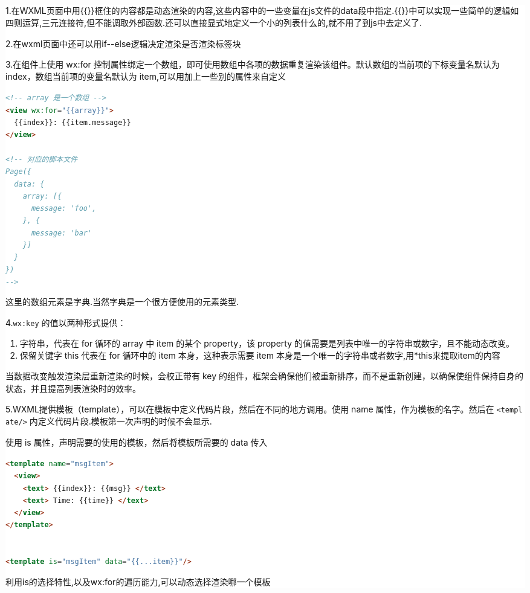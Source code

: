 1.在WXML页面中用{{}}框住的内容都是动态渲染的内容,这些内容中的一些变量在js文件的data段中指定.{{}}中可以实现一些简单的逻辑如四则运算,三元连接符,但不能调取外部函数.还可以直接显式地定义一个小的列表什么的,就不用了到js中去定义了.

2.在wxml页面中还可以用if--else逻辑决定渲染是否渲染标签块

3.在组件上使用 wx:for 控制属性绑定一个数组，即可使用数组中各项的数据重复渲染该组件。默认数组的当前项的下标变量名默认为 index，数组当前项的变量名默认为 item,可以用加上一些别的属性来自定义

```html
<!-- array 是一个数组 -->
<view wx:for="{{array}}">
  {{index}}: {{item.message}}
</view>

<!-- 对应的脚本文件
Page({
  data: {
    array: [{
      message: 'foo',
    }, {
      message: 'bar'
    }]
  }
})
-->
```

这里的数组元素是字典.当然字典是一个很方便使用的元素类型.

4.`wx:key` 的值以两种形式提供：

1. 字符串，代表在 for 循环的 array 中 item 的某个 property，该 property 的值需要是列表中唯一的字符串或数字，且不能动态改变。
2. 保留关键字 this 代表在 for 循环中的 item 本身，这种表示需要 item 本身是一个唯一的字符串或者数字,用*this来提取item的内容

当数据改变触发渲染层重新渲染的时候，会校正带有 key 的组件，框架会确保他们被重新排序，而不是重新创建，以确保使组件保持自身的状态，并且提高列表渲染时的效率。



5.WXML提供模板（template），可以在模板中定义代码片段，然后在不同的地方调用。使用 name 属性，作为模板的名字。然后在 `<template/>` 内定义代码片段.模板第一次声明的时候不会显示.

使用 is 属性，声明需要的使用的模板，然后将模板所需要的 data 传入

```html
<template name="msgItem">
  <view>
    <text> {{index}}: {{msg}} </text>
    <text> Time: {{time}} </text>
  </view>
</template>


<template is="msgItem" data="{{...item}}"/>
```

利用is的选择特性,以及wx:for的遍历能力,可以动态选择渲染哪一个模板


